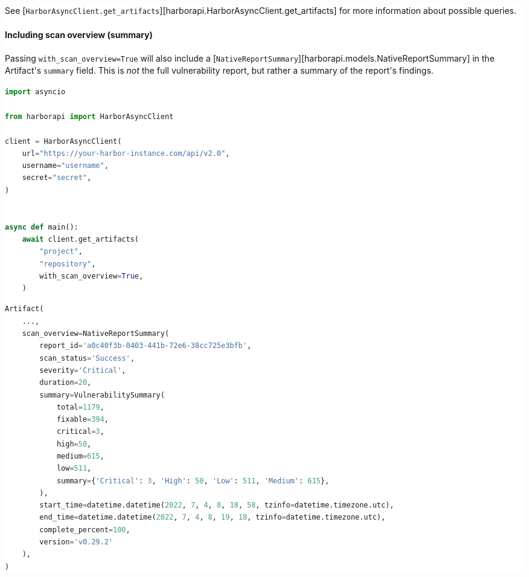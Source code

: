 See [`HarborAsyncClient.get_artifacts`][harborapi.HarborAsyncClient.get_artifacts] for more information about possible queries.

#### Including scan overview (summary)

Passing `with_scan_overview=True` will also include a [`NativeReportSummary`][harborapi.models.NativeReportSummary] in the Artifact's `summary` field. This is _not_ the full vulnerability report, but rather a summary of the report's findings.


```py title="get_artifacts_with_summary.py" hl_lines="16"
import asyncio

from harborapi import HarborAsyncClient

client = HarborAsyncClient(
    url="https://your-harbor-instance.com/api/v2.0",
    username="username",
    secret="secret",
)


async def main():
    await client.get_artifacts(
        "project",
        "repository",
        with_scan_overview=True,
    )


```

```py hl_lines="8-16"
Artifact(
    ...,
    scan_overview=NativeReportSummary(
        report_id='a0c40f3b-0403-441b-72e6-38cc725e3bfb',
        scan_status='Success',
        severity='Critical',
        duration=20,
        summary=VulnerabilitySummary(
            total=1179,
            fixable=394,
            critical=3,
            high=50,
            medium=615,
            low=511,
            summary={'Critical': 3, 'High': 50, 'Low': 511, 'Medium': 615},
        ),
        start_time=datetime.datetime(2022, 7, 4, 8, 18, 58, tzinfo=datetime.timezone.utc),
        end_time=datetime.datetime(2022, 7, 4, 8, 19, 18, tzinfo=datetime.timezone.utc),
        complete_percent=100,
        version='v0.29.2'
    ),
)
```

